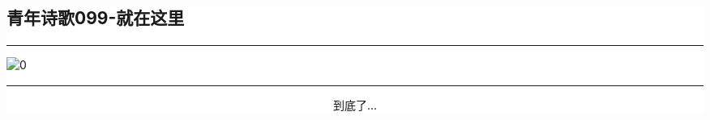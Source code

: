 
## 青年诗歌099-就在这里

<div id="aplayer0"></div>

---

<img alt="0" width="100%" data-original="https://cdn.jsdelivr.net/gh/k34869/shi/data/q0098/0" />

---

<p style="text-align: center">到底了...</p>

<script src="/js/dist-view.js"></script>

<script>
MAIN.id = 'q0098';
        
const ap0 = new APlayer({
    container: document.getElementById('aplayer0'),
    volume: 1,
    loop: 'none',
    preload: 'none',
    audio: [{
        name: '青年诗歌099.mp3',
        artist: '青年诗歌',
        url: 'https://res.wx.qq.com/voice/getvoice?mediaid=MzI0NTk3MDM5M18yMjQ3NDg1MjQ1',
        cover: '/favicon'
    }]
});
</script>
